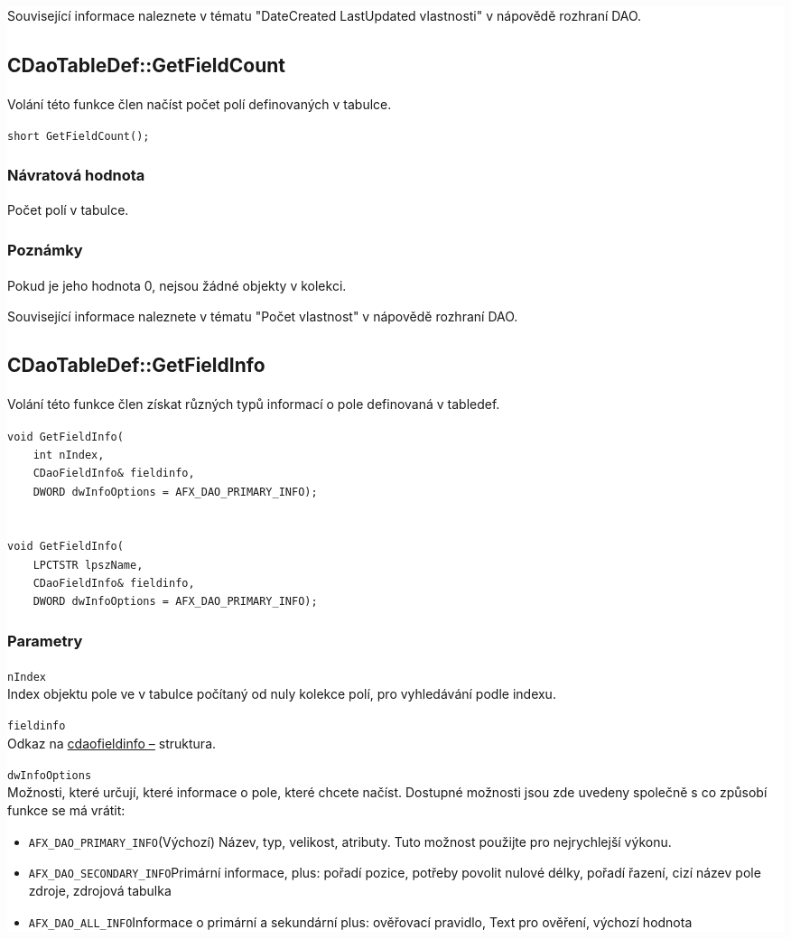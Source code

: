  Související informace naleznete v tématu "DateCreated LastUpdated vlastnosti" v nápovědě rozhraní DAO.  
  
##  <a name="getfieldcount"></a>CDaoTableDef::GetFieldCount  
 Volání této funkce člen načíst počet polí definovaných v tabulce.  
  
```  
short GetFieldCount();
```  
  
### <a name="return-value"></a>Návratová hodnota  
 Počet polí v tabulce.  
  
### <a name="remarks"></a>Poznámky  
 Pokud je jeho hodnota 0, nejsou žádné objekty v kolekci.  
  
 Související informace naleznete v tématu "Počet vlastnost" v nápovědě rozhraní DAO.  
  
##  <a name="getfieldinfo"></a>CDaoTableDef::GetFieldInfo  
 Volání této funkce člen získat různých typů informací o pole definovaná v tabledef.  
  
```  
void GetFieldInfo(
    int nIndex,  
    CDaoFieldInfo& fieldinfo,  
    DWORD dwInfoOptions = AFX_DAO_PRIMARY_INFO);

 
void GetFieldInfo(
    LPCTSTR lpszName,  
    CDaoFieldInfo& fieldinfo,  
    DWORD dwInfoOptions = AFX_DAO_PRIMARY_INFO);
```  
  
### <a name="parameters"></a>Parametry  
 `nIndex`  
 Index objektu pole ve v tabulce počítaný od nuly kolekce polí, pro vyhledávání podle indexu.  
  
 `fieldinfo`  
 Odkaz na [cdaofieldinfo –](../../mfc/reference/cdaofieldinfo-structure.md) struktura.  
  
 `dwInfoOptions`  
 Možnosti, které určují, které informace o pole, které chcete načíst. Dostupné možnosti jsou zde uvedeny společně s co způsobí funkce se má vrátit:  
  
- `AFX_DAO_PRIMARY_INFO`(Výchozí) Název, typ, velikost, atributy. Tuto možnost použijte pro nejrychlejší výkonu.  
  
- `AFX_DAO_SECONDARY_INFO`Primární informace, plus: pořadí pozice, potřeby povolit nulové délky, pořadí řazení, cizí název pole zdroje, zdrojová tabulka  
  
- `AFX_DAO_ALL_INFO`Informace o primární a sekundární plus: ověřovací pravidlo, Text pro ověření, výchozí hodnota  
  